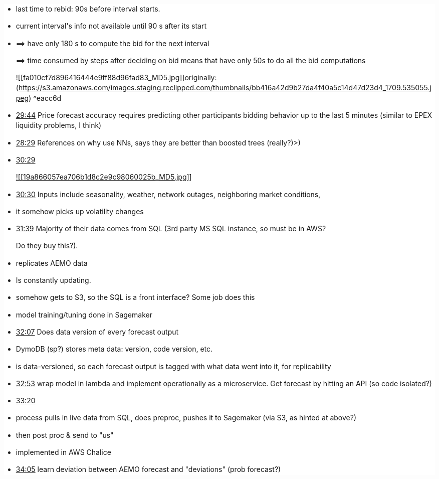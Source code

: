 - last time to rebid: 90s before interval starts.

- current interval's info not available until 90 s after its start

- ==> have only 180 s to compute the bid for the next interval

     ==> time consumed by steps after deciding on bid means that have only 50s to do all the bid computations

    ![[fa010cf7d896416444e9ff88d96fad83_MD5.jpg]]originally: (https://s3.amazonaws.com/images.staging.reclipped.com/thumbnails/bb416a42d9b27da4f40a5c14d47d23d4_1709.535055.jpeg)
 ^eacc6d
- [29:44](https://www.youtube.com/watch?v=VIEp4GR9BRc&t=1784s) Price forecast accuracy requires predicting other participants bidding behavior up to the last 5 minutes (similar to EPEX liquidity problems, I think)
- [28:29](https://www.youtube.com/watch?v=VIEp4GR9BRc&t=1709s) References on why use NNs, says they are better than boosted trees (really?)>)
- [30:29](https://www.youtube.com/watch?v=VIEp4GR9BRc&t=1829s)

    [![[19a866057ea706b1d8c2e9c98060025b_MD5.jpg]]](https://s3.amazonaws.com/images.staging.reclipped.com/thumbnails/bb416a42d9b27da4f40a5c14d47d23d4_1829.991906.jpeg)

- [30:30](https://www.youtube.com/watch?v=VIEp4GR9BRc&t=1830s) Inputs include seasonality, weather, network outages, neighboring market conditions,

- it somehow picks up volatility changes

- [31:39](https://www.youtube.com/watch?v=VIEp4GR9BRc&t=1899s) Majority of their data comes from SQL (3rd party MS SQL instance, so must be in AWS? 

     Do they buy this?).

- replicates AEMO data

- Is constantly updating.

- somehow gets to S3, so the SQL is a front interface? Some job does this

- model training/tuning done in Sagemaker

- [32:07](https://www.youtube.com/watch?v=VIEp4GR9BRc&t=1927s) Does data version of every forecast output

- DymoDB (sp?) stores meta data: version, code version, etc.

- is data-versioned, so each forecast output is tagged with what data went into it, for replicability

- [32:53](https://www.youtube.com/watch?v=VIEp4GR9BRc&t=1973s) wrap model in lambda and implement operationally as a microservice. Get forecast by hitting an API (so code isolated?)

- [33:20](https://www.youtube.com/watch?v=VIEp4GR9BRc&t=2000s)

- process pulls in live data from SQL, does preproc, pushes it to Sagemaker (via S3, as hinted at above?)

- then post proc & send to "us"

- implemented in AWS Chalice

- [34:05](https://www.youtube.com/watch?v=VIEp4GR9BRc&t=2045s) learn deviation between AEMO forecast and "deviations" (prob forecast?)
